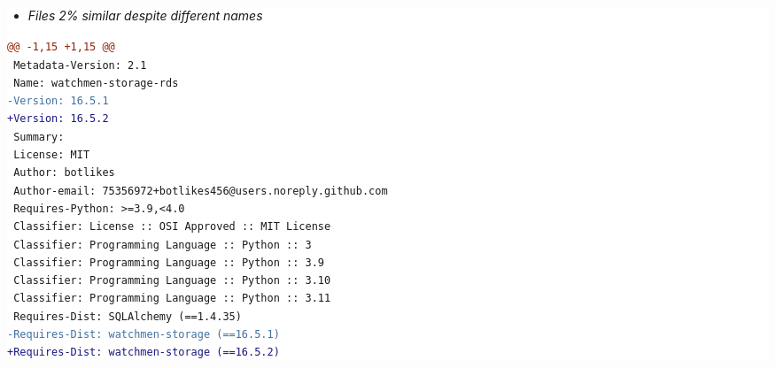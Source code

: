  * *Files 2% similar despite different names*

```diff
@@ -1,15 +1,15 @@
 Metadata-Version: 2.1
 Name: watchmen-storage-rds
-Version: 16.5.1
+Version: 16.5.2
 Summary: 
 License: MIT
 Author: botlikes
 Author-email: 75356972+botlikes456@users.noreply.github.com
 Requires-Python: >=3.9,<4.0
 Classifier: License :: OSI Approved :: MIT License
 Classifier: Programming Language :: Python :: 3
 Classifier: Programming Language :: Python :: 3.9
 Classifier: Programming Language :: Python :: 3.10
 Classifier: Programming Language :: Python :: 3.11
 Requires-Dist: SQLAlchemy (==1.4.35)
-Requires-Dist: watchmen-storage (==16.5.1)
+Requires-Dist: watchmen-storage (==16.5.2)
```

